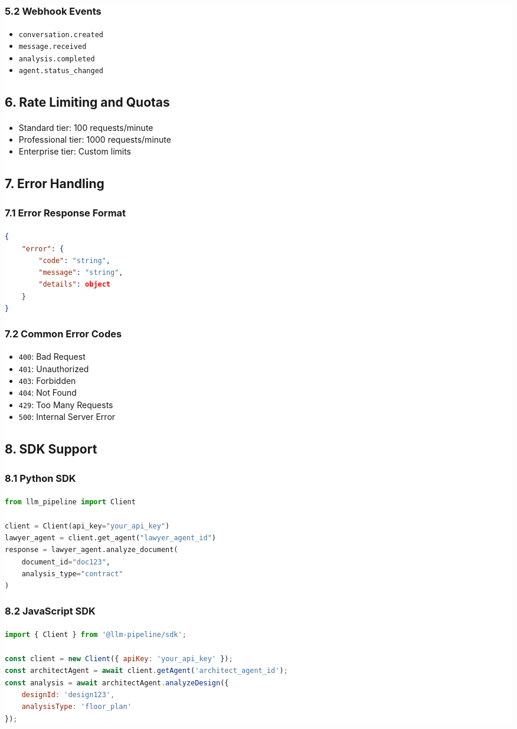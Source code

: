 ### 5.2 Webhook Events
- `conversation.created`
- `message.received`
- `analysis.completed`
- `agent.status_changed`

## 6. Rate Limiting and Quotas

- Standard tier: 100 requests/minute
- Professional tier: 1000 requests/minute
- Enterprise tier: Custom limits

## 7. Error Handling

### 7.1 Error Response Format
```json
{
    "error": {
        "code": "string",
        "message": "string",
        "details": object
    }
}
```

### 7.2 Common Error Codes
- `400`: Bad Request
- `401`: Unauthorized
- `403`: Forbidden
- `404`: Not Found
- `429`: Too Many Requests
- `500`: Internal Server Error

## 8. SDK Support

### 8.1 Python SDK
```python
from llm_pipeline import Client

client = Client(api_key="your_api_key")
lawyer_agent = client.get_agent("lawyer_agent_id")
response = lawyer_agent.analyze_document(
    document_id="doc123",
    analysis_type="contract"
)
```

### 8.2 JavaScript SDK
```javascript
import { Client } from '@llm-pipeline/sdk';

const client = new Client({ apiKey: 'your_api_key' });
const architectAgent = await client.getAgent('architect_agent_id');
const analysis = await architectAgent.analyzeDesign({
    designId: 'design123',
    analysisType: 'floor_plan'
});
```
